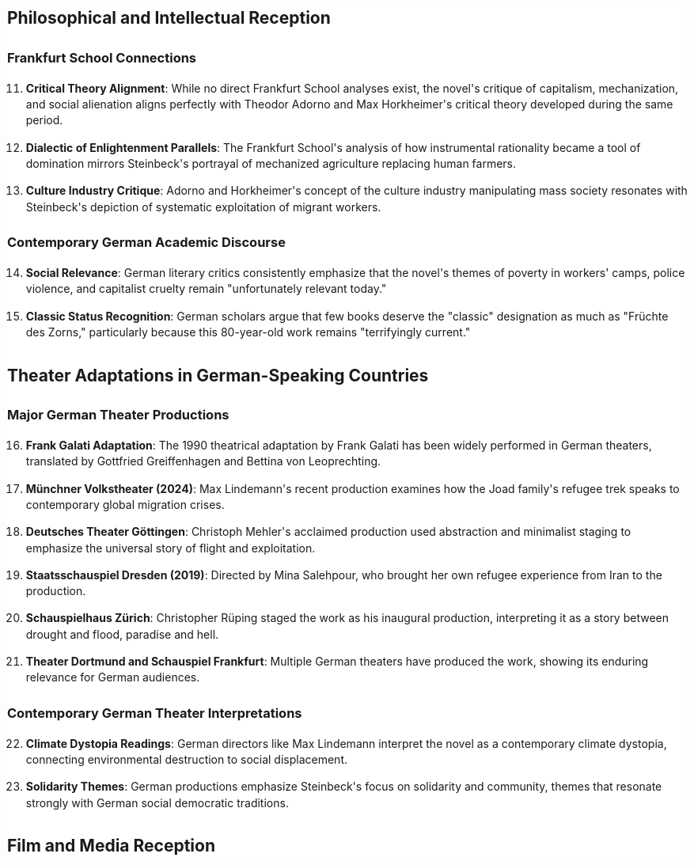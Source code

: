 ## Philosophical and Intellectual Reception

### Frankfurt School Connections
11. **Critical Theory Alignment**: While no direct Frankfurt School analyses exist, the novel's critique of capitalism, mechanization, and social alienation aligns perfectly with Theodor Adorno and Max Horkheimer's critical theory developed during the same period.

12. **Dialectic of Enlightenment Parallels**: The Frankfurt School's analysis of how instrumental rationality became a tool of domination mirrors Steinbeck's portrayal of mechanized agriculture replacing human farmers.

13. **Culture Industry Critique**: Adorno and Horkheimer's concept of the culture industry manipulating mass society resonates with Steinbeck's depiction of systematic exploitation of migrant workers.

### Contemporary German Academic Discourse
14. **Social Relevance**: German literary critics consistently emphasize that the novel's themes of poverty in workers' camps, police violence, and capitalist cruelty remain "unfortunately relevant today."

15. **Classic Status Recognition**: German scholars argue that few books deserve the "classic" designation as much as "Früchte des Zorns," particularly because this 80-year-old work remains "terrifyingly current."

## Theater Adaptations in German-Speaking Countries

### Major German Theater Productions
16. **Frank Galati Adaptation**: The 1990 theatrical adaptation by Frank Galati has been widely performed in German theaters, translated by Gottfried Greiffenhagen and Bettina von Leoprechting.

17. **Münchner Volkstheater (2024)**: Max Lindemann's recent production examines how the Joad family's refugee trek speaks to contemporary global migration crises.

18. **Deutsches Theater Göttingen**: Christoph Mehler's acclaimed production used abstraction and minimalist staging to emphasize the universal story of flight and exploitation.

19. **Staatsschauspiel Dresden (2019)**: Directed by Mina Salehpour, who brought her own refugee experience from Iran to the production.

20. **Schauspielhaus Zürich**: Christopher Rüping staged the work as his inaugural production, interpreting it as a story between drought and flood, paradise and hell.

21. **Theater Dortmund and Schauspiel Frankfurt**: Multiple German theaters have produced the work, showing its enduring relevance for German audiences.

### Contemporary German Theater Interpretations
22. **Climate Dystopia Readings**: German directors like Max Lindemann interpret the novel as a contemporary climate dystopia, connecting environmental destruction to social displacement.

23. **Solidarity Themes**: German productions emphasize Steinbeck's focus on solidarity and community, themes that resonate strongly with German social democratic traditions.

## Film and Media Reception
